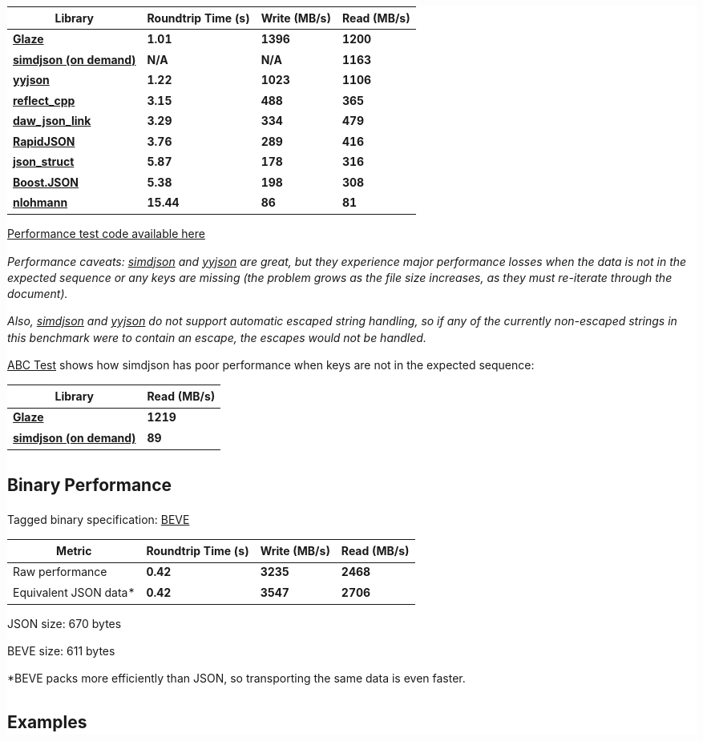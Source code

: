 | Library                                                      | Roundtrip Time (s) | Write (MB/s) | Read (MB/s) |
| ------------------------------------------------------------ | ------------------ | ------------ | ----------- |
| [**Glaze**](https://github.com/stephenberry/glaze)           | **1.01**           | **1396**     | **1200**    |
| [**simdjson (on demand)**](https://github.com/simdjson/simdjson) | **N/A**            | **N/A**      | **1163**    |
| [**yyjson**](https://github.com/ibireme/yyjson)              | **1.22**           | **1023**     | **1106**    |
| [**reflect_cpp**](https://github.com/getml/reflect-cpp)      | **3.15**           | **488**      | **365**     |
| [**daw_json_link**](https://github.com/beached/daw_json_link) | **3.29**           | **334**      | **479**     |
| [**RapidJSON**](https://github.com/Tencent/rapidjson)        | **3.76**           | **289**      | **416**     |
| [**json_struct**](https://github.com/jorgen/json_struct)     | **5.87**           | **178**      | **316**     |
| [**Boost.JSON**](https://boost.org/libs/json)                | **5.38**           | **198**      | **308**     |
| [**nlohmann**](https://github.com/nlohmann/json)             | **15.44**          | **86**       | **81**      |

[Performance test code available here](https://github.com/stephenberry/json_performance)

*Performance caveats: [simdjson](https://github.com/simdjson/simdjson) and [yyjson](https://github.com/ibireme/yyjson) are great, but they experience major performance losses when the data is not in the expected sequence or any keys are missing (the problem grows as the file size increases, as they must re-iterate through the document).*

*Also, [simdjson](https://github.com/simdjson/simdjson) and [yyjson](https://github.com/ibireme/yyjson) do not support automatic escaped string handling, so if any of the currently non-escaped strings in this benchmark were to contain an escape, the escapes would not be handled.*

[ABC Test](https://github.com/stephenberry/json_performance) shows how simdjson has poor performance when keys are not in the expected sequence:

| Library                                                      | Read (MB/s) |
| ------------------------------------------------------------ | ----------- |
| [**Glaze**](https://github.com/stephenberry/glaze)           | **1219**    |
| [**simdjson (on demand)**](https://github.com/simdjson/simdjson) | **89**      |

## Binary Performance

Tagged binary specification: [BEVE](https://github.com/stephenberry/beve)

| Metric                | Roundtrip Time (s) | Write (MB/s) | Read (MB/s) |
| --------------------- | ------------------ | ------------ | ----------- |
| Raw performance       | **0.42**           | **3235**     | **2468**    |
| Equivalent JSON data* | **0.42**           | **3547**     | **2706**    |

JSON size: 670 bytes

BEVE size: 611 bytes

*BEVE packs more efficiently than JSON, so transporting the same data is even faster.

## Examples

